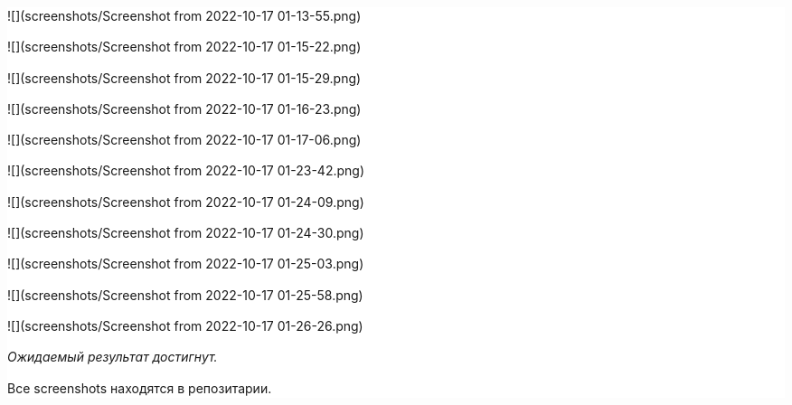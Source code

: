![](screenshots/Screenshot from 2022-10-17 01-13-55.png)

![](screenshots/Screenshot from 2022-10-17 01-15-22.png)

![](screenshots/Screenshot from 2022-10-17 01-15-29.png)

![](screenshots/Screenshot from 2022-10-17 01-16-23.png)

![](screenshots/Screenshot from 2022-10-17 01-17-06.png)

![](screenshots/Screenshot from 2022-10-17 01-23-42.png)

![](screenshots/Screenshot from 2022-10-17 01-24-09.png)

![](screenshots/Screenshot from 2022-10-17 01-24-30.png)

![](screenshots/Screenshot from 2022-10-17 01-25-03.png)

![](screenshots/Screenshot from 2022-10-17 01-25-58.png)

![](screenshots/Screenshot from 2022-10-17 01-26-26.png)

*Ожидаемый результат достигнут.*

Все screenshots находятся в репозитарии.
